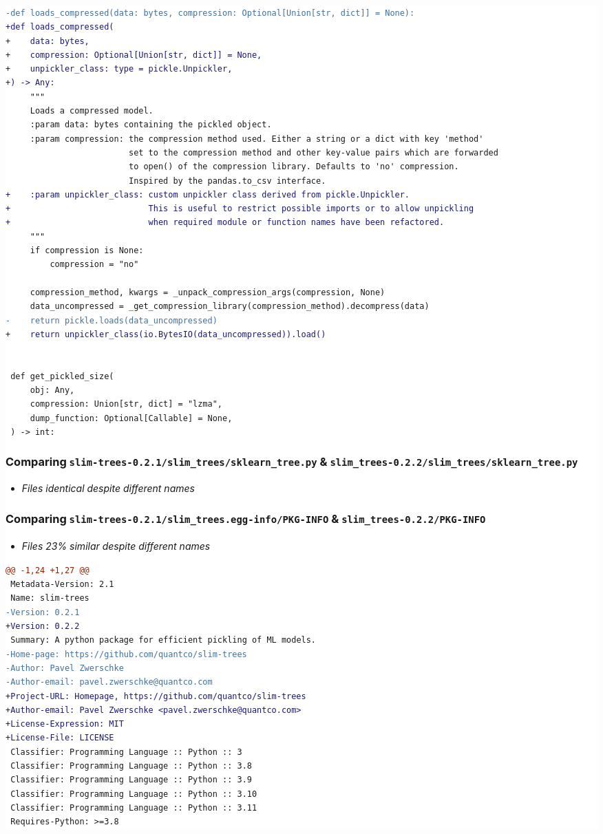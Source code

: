 ```diff
-def loads_compressed(data: bytes, compression: Optional[Union[str, dict]] = None):
+def loads_compressed(
+    data: bytes,
+    compression: Optional[Union[str, dict]] = None,
+    unpickler_class: type = pickle.Unpickler,
+) -> Any:
     """
     Loads a compressed model.
     :param data: bytes containing the pickled object.
     :param compression: the compression method used. Either a string or a dict with key 'method'
                         set to the compression method and other key-value pairs which are forwarded
                         to open() of the compression library. Defaults to 'no' compression.
                         Inspired by the pandas.to_csv interface.
+    :param unpickler_class: custom unpickler class derived from pickle.Unpickler.
+                            This is useful to restrict possible imports or to allow unpickling
+                            when required module or function names have been refactored.
     """
     if compression is None:
         compression = "no"
 
     compression_method, kwargs = _unpack_compression_args(compression, None)
     data_uncompressed = _get_compression_library(compression_method).decompress(data)
-    return pickle.loads(data_uncompressed)
+    return unpickler_class(io.BytesIO(data_uncompressed)).load()
 
 
 def get_pickled_size(
     obj: Any,
     compression: Union[str, dict] = "lzma",
     dump_function: Optional[Callable] = None,
 ) -> int:
```

### Comparing `slim-trees-0.2.1/slim_trees/sklearn_tree.py` & `slim_trees-0.2.2/slim_trees/sklearn_tree.py`

 * *Files identical despite different names*

### Comparing `slim-trees-0.2.1/slim_trees.egg-info/PKG-INFO` & `slim_trees-0.2.2/PKG-INFO`

 * *Files 23% similar despite different names*

```diff
@@ -1,24 +1,27 @@
 Metadata-Version: 2.1
 Name: slim-trees
-Version: 0.2.1
+Version: 0.2.2
 Summary: A python package for efficient pickling of ML models.
-Home-page: https://github.com/quantco/slim-trees
-Author: Pavel Zwerschke
-Author-email: pavel.zwerschke@quantco.com
+Project-URL: Homepage, https://github.com/quantco/slim-trees
+Author-email: Pavel Zwerschke <pavel.zwerschke@quantco.com>
+License-Expression: MIT
+License-File: LICENSE
 Classifier: Programming Language :: Python :: 3
 Classifier: Programming Language :: Python :: 3.8
 Classifier: Programming Language :: Python :: 3.9
 Classifier: Programming Language :: Python :: 3.10
 Classifier: Programming Language :: Python :: 3.11
 Requires-Python: >=3.8
```